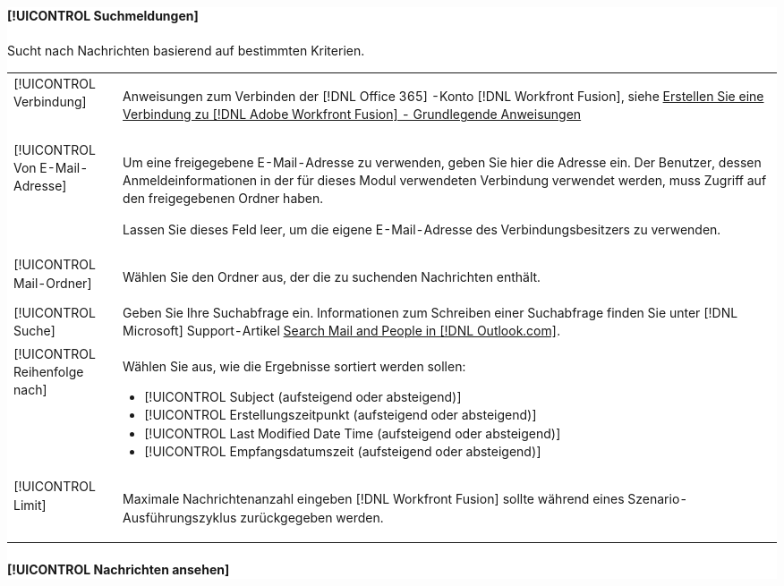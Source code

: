 #### [!UICONTROL Suchmeldungen]

Sucht nach Nachrichten basierend auf bestimmten Kriterien.

<table style="table-layout:auto"> 
 <col> 
 <col> 
 <tbody> 
  <tr> 
   <td role="rowheader">[!UICONTROL Verbindung] </td> 
   <td> <p>Anweisungen zum Verbinden der [!DNL Office 365] -Konto [!DNL Workfront Fusion], siehe <a href="../../workfront-fusion/connections/connect-to-fusion-general.md" class="MCXref xref" data-mc-variable-override="">Erstellen Sie eine Verbindung zu [!DNL Adobe Workfront Fusion] - Grundlegende Anweisungen</a></p> </td> 
  </tr> 
    <tr> 
   <td role="rowheader">[!UICONTROL Von E-Mail-Adresse]</td> 
   <td> <p> Um eine freigegebene E-Mail-Adresse zu verwenden, geben Sie hier die Adresse ein. Der Benutzer, dessen Anmeldeinformationen in der für dieses Modul verwendeten Verbindung verwendet werden, muss Zugriff auf den freigegebenen Ordner haben.<p>Lassen Sie dieses Feld leer, um die eigene E-Mail-Adresse des Verbindungsbesitzers zu verwenden.</p></p> </td> 
  </tr> 
<tr> 
   <td role="rowheader">[!UICONTROL Mail-Ordner]</td> 
   <td> <p>Wählen Sie den Ordner aus, der die zu suchenden Nachrichten enthält.</p> </td> 
  </tr> 
  <tr> 
   <td role="rowheader">[!UICONTROL Suche]</td> 
   <td>Geben Sie Ihre Suchabfrage ein. Informationen zum Schreiben einer Suchabfrage finden Sie unter [!DNL Microsoft] Support-Artikel <a href="https://support.microsoft.com/en-us/office/search-mail-and-people-in-outlook-com-88108edf-028e-4306-b87e-7400bbb40aa7?ui=en-us&amp;rs=en-us&amp;ad=us">Search Mail and People in [!DNL Outlook.com]</a>.</td> 
  </tr> 
  <tr> 
   <td role="rowheader">[!UICONTROL Reihenfolge nach]</td> 
   <td> <p>Wählen Sie aus, wie die Ergebnisse sortiert werden sollen:</p> 
    <ul> 
     <li>[!UICONTROL Subject (aufsteigend oder absteigend)]</li> 
     <li>[!UICONTROL Erstellungszeitpunkt (aufsteigend oder absteigend)]</li> 
     <li>[!UICONTROL Last Modified Date Time (aufsteigend oder absteigend)]</li> 
     <li>[!UICONTROL Empfangsdatumszeit (aufsteigend oder absteigend)]</li> 
    </ul> </td> 
  </tr> 
  <tr> 
   <td role="rowheader">[!UICONTROL Limit]</td> 
   <td> <p>Maximale Nachrichtenanzahl eingeben [!DNL Workfront Fusion] sollte während eines Szenario-Ausführungszyklus zurückgegeben werden.</p> </td> 
  </tr> 
 </tbody> 
</table>

#### [!UICONTROL Nachrichten ansehen]
